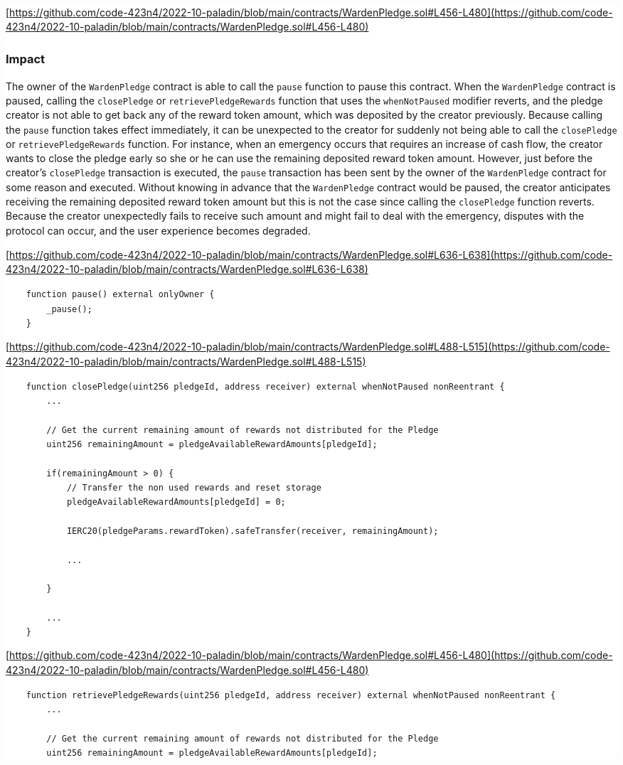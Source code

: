 [https://github.com/code-423n4/2022-10-paladin/blob/main/contracts/WardenPledge.sol#L456-L480](https://github.com/code-423n4/2022-10-paladin/blob/main/contracts/WardenPledge.sol#L456-L480)

### [](#impact-3)Impact

The owner of the `WardenPledge` contract is able to call the `pause` function to pause this contract. When the `WardenPledge` contract is paused, calling the `closePledge` or `retrievePledgeRewards` function that uses the `whenNotPaused` modifier reverts, and the pledge creator is not able to get back any of the reward token amount, which was deposited by the creator previously. Because calling the `pause` function takes effect immediately, it can be unexpected to the creator for suddenly not being able to call the `closePledge` or `retrievePledgeRewards` function. For instance, when an emergency occurs that requires an increase of cash flow, the creator wants to close the pledge early so she or he can use the remaining deposited reward token amount. However, just before the creator’s `closePledge` transaction is executed, the `pause` transaction has been sent by the owner of the `WardenPledge` contract for some reason and executed. Without knowing in advance that the `WardenPledge` contract would be paused, the creator anticipates receiving the remaining deposited reward token amount but this is not the case since calling the `closePledge` function reverts. Because the creator unexpectedly fails to receive such amount and might fail to deal with the emergency, disputes with the protocol can occur, and the user experience becomes degraded.

[https://github.com/code-423n4/2022-10-paladin/blob/main/contracts/WardenPledge.sol#L636-L638](https://github.com/code-423n4/2022-10-paladin/blob/main/contracts/WardenPledge.sol#L636-L638)

        function pause() external onlyOwner {
            _pause();
        }

[https://github.com/code-423n4/2022-10-paladin/blob/main/contracts/WardenPledge.sol#L488-L515](https://github.com/code-423n4/2022-10-paladin/blob/main/contracts/WardenPledge.sol#L488-L515)

        function closePledge(uint256 pledgeId, address receiver) external whenNotPaused nonReentrant {
            ...
    
            // Get the current remaining amount of rewards not distributed for the Pledge
            uint256 remainingAmount = pledgeAvailableRewardAmounts[pledgeId];
    
            if(remainingAmount > 0) {
                // Transfer the non used rewards and reset storage
                pledgeAvailableRewardAmounts[pledgeId] = 0;
    
                IERC20(pledgeParams.rewardToken).safeTransfer(receiver, remainingAmount);
    
                ...
    
            }
    
            ...
        }

[https://github.com/code-423n4/2022-10-paladin/blob/main/contracts/WardenPledge.sol#L456-L480](https://github.com/code-423n4/2022-10-paladin/blob/main/contracts/WardenPledge.sol#L456-L480)

        function retrievePledgeRewards(uint256 pledgeId, address receiver) external whenNotPaused nonReentrant {
            ...
    
            // Get the current remaining amount of rewards not distributed for the Pledge
            uint256 remainingAmount = pledgeAvailableRewardAmounts[pledgeId];
    